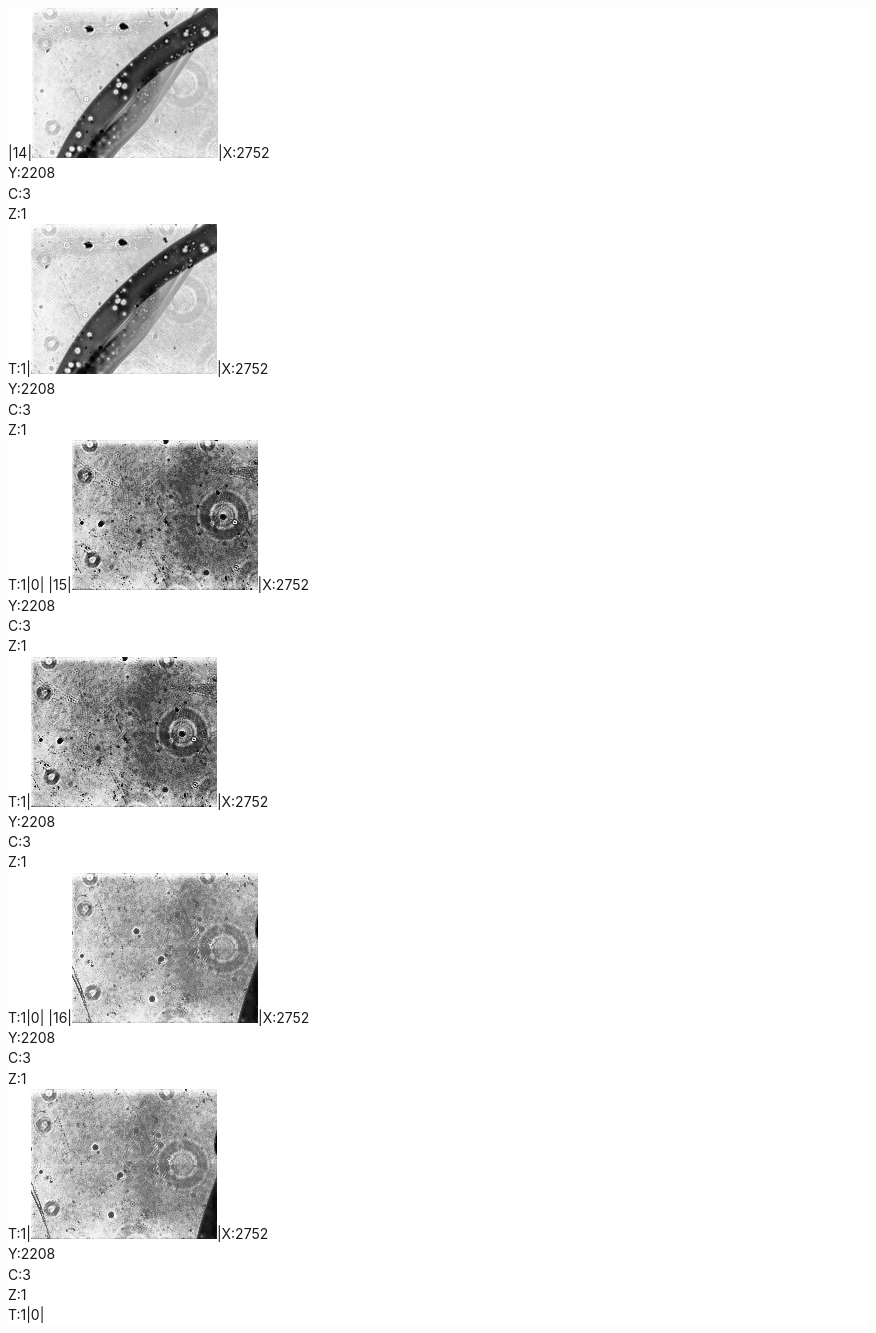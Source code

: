 |14|![Skin-Positive.quick_true.flat_true.stitch_false.series_14.jpg](Skin-Positive/Skin-Positive.quick_true.flat_true.stitch_false.series_14.jpg)|X:2752<br>Y:2208<br>C:3<br>Z:1<br>T:1|![Skin-Positive.quick_false.flat_true.stitch_false.series_14.jpg](Skin-Positive/Skin-Positive.quick_false.flat_true.stitch_false.series_14.jpg)|X:2752<br>Y:2208<br>C:3<br>Z:1<br>T:1|0|
|15|![Skin-Positive.quick_true.flat_true.stitch_false.series_15.jpg](Skin-Positive/Skin-Positive.quick_true.flat_true.stitch_false.series_15.jpg)|X:2752<br>Y:2208<br>C:3<br>Z:1<br>T:1|![Skin-Positive.quick_false.flat_true.stitch_false.series_15.jpg](Skin-Positive/Skin-Positive.quick_false.flat_true.stitch_false.series_15.jpg)|X:2752<br>Y:2208<br>C:3<br>Z:1<br>T:1|0|
|16|![Skin-Positive.quick_true.flat_true.stitch_false.series_16.jpg](Skin-Positive/Skin-Positive.quick_true.flat_true.stitch_false.series_16.jpg)|X:2752<br>Y:2208<br>C:3<br>Z:1<br>T:1|![Skin-Positive.quick_false.flat_true.stitch_false.series_16.jpg](Skin-Positive/Skin-Positive.quick_false.flat_true.stitch_false.series_16.jpg)|X:2752<br>Y:2208<br>C:3<br>Z:1<br>T:1|0|